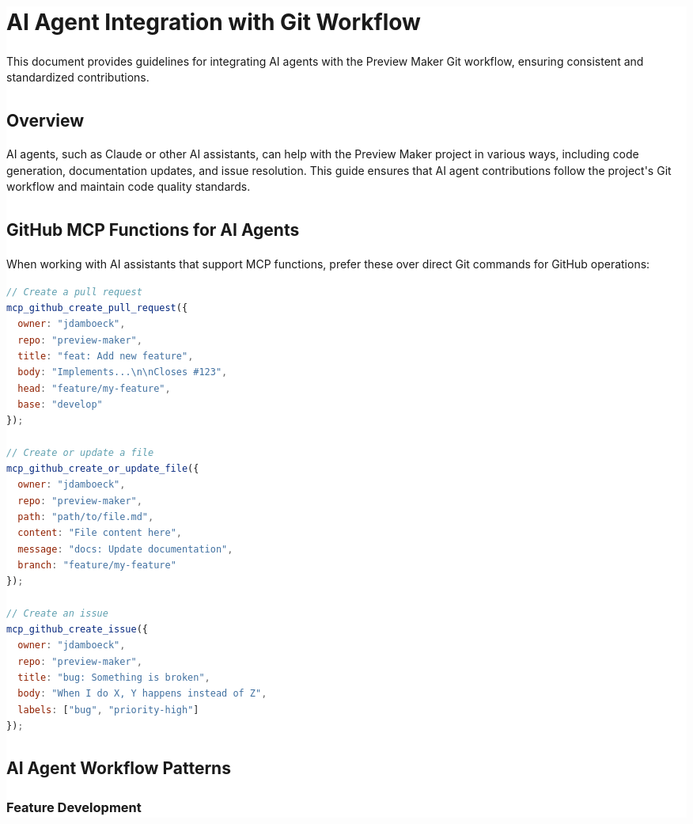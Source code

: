 # AI Agent Integration with Git Workflow

This document provides guidelines for integrating AI agents with the Preview Maker Git workflow, ensuring consistent and standardized contributions.

## Overview

AI agents, such as Claude or other AI assistants, can help with the Preview Maker project in various ways, including code generation, documentation updates, and issue resolution. This guide ensures that AI agent contributions follow the project's Git workflow and maintain code quality standards.

## GitHub MCP Functions for AI Agents

When working with AI assistants that support MCP functions, prefer these over direct Git commands for GitHub operations:

```javascript
// Create a pull request
mcp_github_create_pull_request({
  owner: "jdamboeck",
  repo: "preview-maker",
  title: "feat: Add new feature",
  body: "Implements...\n\nCloses #123",
  head: "feature/my-feature",
  base: "develop"
});

// Create or update a file
mcp_github_create_or_update_file({
  owner: "jdamboeck",
  repo: "preview-maker",
  path: "path/to/file.md",
  content: "File content here",
  message: "docs: Update documentation",
  branch: "feature/my-feature"
});

// Create an issue
mcp_github_create_issue({
  owner: "jdamboeck",
  repo: "preview-maker",
  title: "bug: Something is broken",
  body: "When I do X, Y happens instead of Z",
  labels: ["bug", "priority-high"]
});
```

## AI Agent Workflow Patterns

### Feature Development
